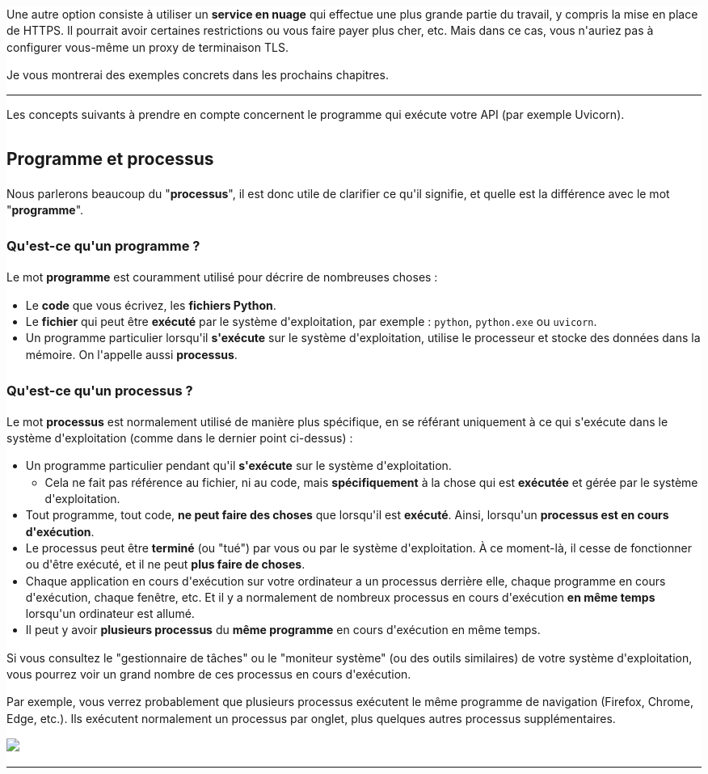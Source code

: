 Une autre option consiste à utiliser un **service en nuage** qui effectue une plus grande partie du travail, y compris la mise en place de HTTPS. Il pourrait avoir certaines restrictions ou vous faire payer plus cher, etc. Mais dans ce cas, vous n'auriez pas à configurer vous-même un proxy de terminaison TLS.

Je vous montrerai des exemples concrets dans les prochains chapitres.

---

Les concepts suivants à prendre en compte concernent le programme qui exécute votre API (par exemple Uvicorn).

## Programme et processus

Nous parlerons beaucoup du "**processus**", il est donc utile de clarifier ce qu'il signifie, et quelle est la différence avec le mot "**programme**".

### Qu'est-ce qu'un programme ?

Le mot **programme** est couramment utilisé pour décrire de nombreuses choses :

* Le **code** que vous écrivez, les **fichiers Python**.
* Le **fichier** qui peut être **exécuté** par le système d'exploitation, par exemple : `python`, `python.exe` ou `uvicorn`.
* Un programme particulier lorsqu'il **s'exécute** sur le système d'exploitation, utilise le processeur et stocke des données dans la mémoire. On l'appelle aussi **processus**.

### Qu'est-ce qu'un processus ?

Le mot **processus** est normalement utilisé de manière plus spécifique, en se référant uniquement à ce qui s'exécute dans le système d'exploitation (comme dans le dernier point ci-dessus) :

* Un programme particulier pendant qu'il **s'exécute** sur le système d'exploitation.
    * Cela ne fait pas référence au fichier, ni au code, mais **spécifiquement** à la chose qui est **exécutée** et gérée par le système d'exploitation.
* Tout programme, tout code, **ne peut faire des choses** que lorsqu'il est **exécuté**. Ainsi, lorsqu'un **processus est en cours d'exécution**.
* Le processus peut être **terminé** (ou "tué") par vous ou par le système d'exploitation. À ce moment-là, il cesse de fonctionner ou d'être exécuté, et il ne peut **plus faire de choses**.
* Chaque application en cours d'exécution sur votre ordinateur a un processus derrière elle, chaque programme en cours d'exécution, chaque fenêtre, etc. Et il y a normalement de nombreux processus en cours d'exécution **en même temps** lorsqu'un ordinateur est allumé.
* Il peut y avoir **plusieurs processus** du **même programme** en cours d'exécution en même temps.

Si vous consultez le "gestionnaire de tâches" ou le "moniteur système" (ou des outils similaires) de votre système d'exploitation, vous pourrez voir un grand nombre de ces processus en cours d'exécution.

Par exemple, vous verrez probablement que plusieurs processus exécutent le même programme de navigation (Firefox, Chrome, Edge, etc.). Ils exécutent normalement un processus par onglet, plus quelques autres processus supplémentaires.

<img class="shadow" src="../../../en/docs/img/deployment/concepts/image01.png">

---
